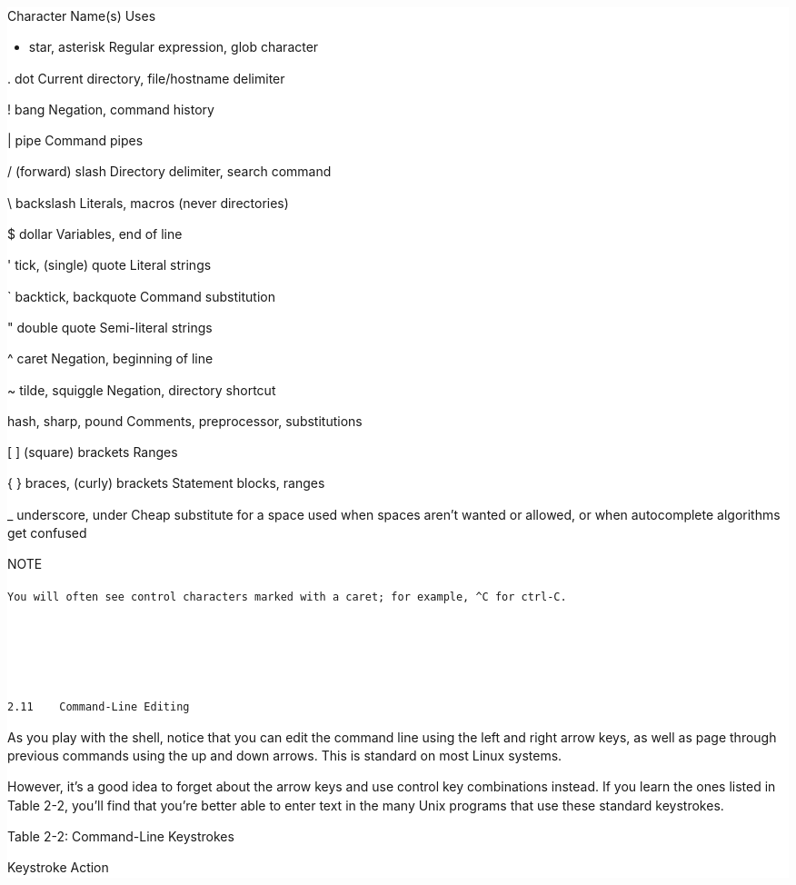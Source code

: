 

Character Name(s) Uses

* star, asterisk Regular expression, glob character

. dot Current directory, file/hostname delimiter

! bang Negation, command history

| pipe Command pipes

/ (forward) slash Directory delimiter, search command

\ backslash Literals, macros (never directories)

$ dollar Variables, end of line

' tick, (single) quote Literal strings

` backtick, backquote Command substitution

" double quote Semi-literal strings

^ caret Negation, beginning of line

~ tilde, squiggle Negation, directory shortcut

hash, sharp, pound Comments, preprocessor, substitutions

[ ] (square) brackets Ranges

{ } braces, (curly) brackets Statement blocks, ranges

_ underscore, under Cheap substitute for a space used when spaces aren’t wanted or allowed, or when autocomplete algorithms get confused





NOTE


	You will often see control characters marked with a caret; for example, ^C for ctrl-C.





	2.11	Command-Line Editing


As you play with the shell, notice that you can edit the command line using the left and right arrow keys, as well as page through previous commands using the up and down arrows. This is standard on most Linux systems.

However, it’s a good idea to forget about the arrow keys and use control key combinations instead. If you learn the ones listed in Table 2-2, you’ll find that you’re better able to enter text in the many Unix programs that use these standard keystrokes.

Table 2-2: Command-Line Keystrokes



Keystroke Action
